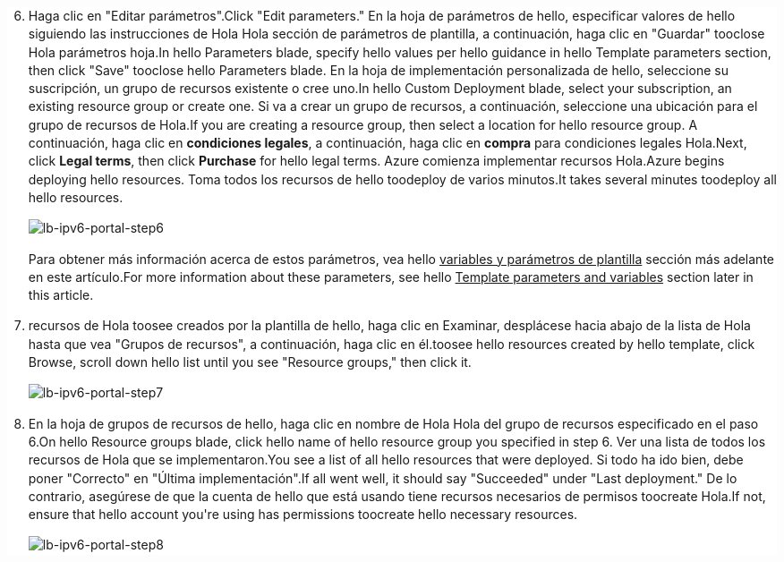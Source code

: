 6. <span data-ttu-id="cfdc9-138">Haga clic en "Editar parámetros".</span><span class="sxs-lookup"><span data-stu-id="cfdc9-138">Click "Edit parameters."</span></span> <span data-ttu-id="cfdc9-139">En la hoja de parámetros de hello, especificar valores de hello siguiendo las instrucciones de Hola Hola sección de parámetros de plantilla, a continuación, haga clic en "Guardar" tooclose Hola parámetros hoja.</span><span class="sxs-lookup"><span data-stu-id="cfdc9-139">In hello Parameters blade, specify hello values per hello guidance in hello Template parameters section, then click "Save" tooclose hello Parameters blade.</span></span> <span data-ttu-id="cfdc9-140">En la hoja de implementación personalizada de hello, seleccione su suscripción, un grupo de recursos existente o cree uno.</span><span class="sxs-lookup"><span data-stu-id="cfdc9-140">In hello Custom Deployment blade, select your subscription, an existing resource group or create one.</span></span> <span data-ttu-id="cfdc9-141">Si va a crear un grupo de recursos, a continuación, seleccione una ubicación para el grupo de recursos de Hola.</span><span class="sxs-lookup"><span data-stu-id="cfdc9-141">If you are creating a resource group, then select a location for hello resource group.</span></span> <span data-ttu-id="cfdc9-142">A continuación, haga clic en **condiciones legales**, a continuación, haga clic en **compra** para condiciones legales Hola.</span><span class="sxs-lookup"><span data-stu-id="cfdc9-142">Next, click **Legal terms**, then click **Purchase** for hello legal terms.</span></span> <span data-ttu-id="cfdc9-143">Azure comienza implementar recursos Hola.</span><span class="sxs-lookup"><span data-stu-id="cfdc9-143">Azure begins deploying hello resources.</span></span> <span data-ttu-id="cfdc9-144">Toma todos los recursos de hello toodeploy de varios minutos.</span><span class="sxs-lookup"><span data-stu-id="cfdc9-144">It takes several minutes toodeploy all hello resources.</span></span>

    ![lb-ipv6-portal-step6](./media/load-balancer-ipv6-internet-template/lb-ipv6-portal-step6.png)

    <span data-ttu-id="cfdc9-146">Para obtener más información acerca de estos parámetros, vea hello [variables y parámetros de plantilla](#template-parameters-and-variables) sección más adelante en este artículo.</span><span class="sxs-lookup"><span data-stu-id="cfdc9-146">For more information about these parameters, see hello [Template parameters and variables](#template-parameters-and-variables) section later in this article.</span></span>

7. <span data-ttu-id="cfdc9-147">recursos de Hola toosee creados por la plantilla de hello, haga clic en Examinar, desplácese hacia abajo de la lista de Hola hasta que vea "Grupos de recursos", a continuación, haga clic en él.</span><span class="sxs-lookup"><span data-stu-id="cfdc9-147">toosee hello resources created by hello template, click Browse, scroll down hello list until you see "Resource groups," then click it.</span></span>

    ![lb-ipv6-portal-step7](./media/load-balancer-ipv6-internet-template/lb-ipv6-portal-step7.png)

8. <span data-ttu-id="cfdc9-149">En la hoja de grupos de recursos de hello, haga clic en nombre de Hola Hola del grupo de recursos especificado en el paso 6.</span><span class="sxs-lookup"><span data-stu-id="cfdc9-149">On hello Resource groups blade, click hello name of hello resource group you specified in step 6.</span></span> <span data-ttu-id="cfdc9-150">Ver una lista de todos los recursos de Hola que se implementaron.</span><span class="sxs-lookup"><span data-stu-id="cfdc9-150">You see a list of all hello resources that were deployed.</span></span> <span data-ttu-id="cfdc9-151">Si todo ha ido bien, debe poner "Correcto" en "Última implementación".</span><span class="sxs-lookup"><span data-stu-id="cfdc9-151">If all went well, it should say "Succeeded" under "Last deployment."</span></span> <span data-ttu-id="cfdc9-152">De lo contrario, asegúrese de que la cuenta de hello que está usando tiene recursos necesarios de permisos toocreate Hola.</span><span class="sxs-lookup"><span data-stu-id="cfdc9-152">If not, ensure that hello account you're using has permissions toocreate hello necessary resources.</span></span>

    ![lb-ipv6-portal-step8](./media/load-balancer-ipv6-internet-template/lb-ipv6-portal-step8.png)
